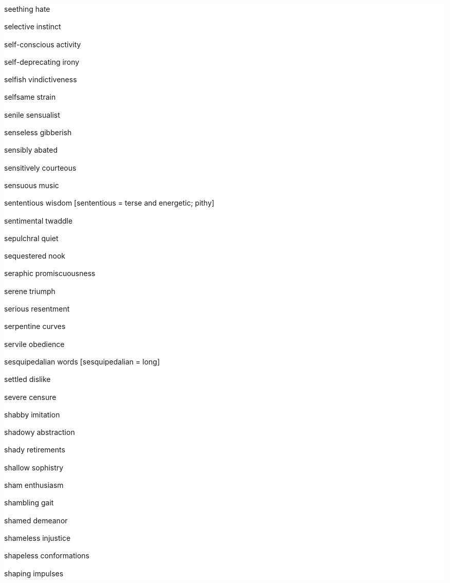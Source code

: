 seething hate

selective instinct

self-conscious activity

self-deprecating irony

selfish vindictiveness

selfsame strain

senile sensualist

senseless gibberish

sensibly abated

sensitively courteous

sensuous music

sententious wisdom        [sententious = terse and energetic; pithy]

sentimental twaddle

sepulchral quiet

sequestered nook

seraphic promiscuousness

serene triumph

serious resentment

serpentine curves

servile obedience

sesquipedalian words      [sesquipedalian = long]

settled dislike

severe censure

shabby imitation

shadowy abstraction

shady retirements

shallow sophistry

sham enthusiasm

shambling gait

shamed demeanor

shameless injustice

shapeless conformations

shaping impulses
